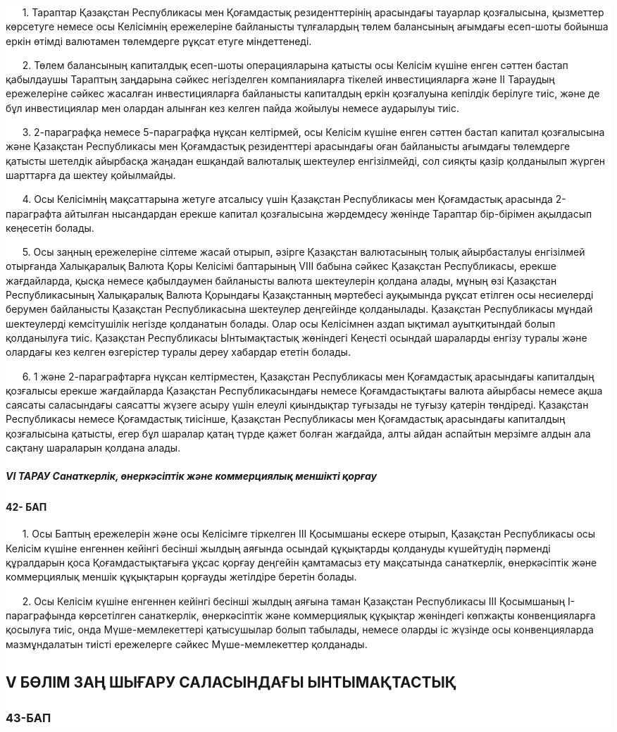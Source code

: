       1. Тараптар Қазақстан Республикасы мен Қоғамдастық резиденттерінің арасындағы тауарлар қозғалысына, қызметтер көрсетуге немесе осы Келісімнің ережелеріне байланысты тұлғалардың төлем балансының ағымдағы есеп-шоты бойынша еркін өтімді валютамен төлемдерге рұқсат етуге міндеттенеді.

      2. Төлем балансының капиталдық есеп-шоты операцияларына қатысты осы Келісім күшіне енген сәттен бастап қабылдаушы Тараптың заңдарына сәйкес негізделген компанияларға тікелей инвестицияларға және II Тараудың ережелеріне сәйкес жасалған инвестицияларға байланысты капиталдың еркін қозғалуына кепілдік берілуге тиіс, және де бұл инвестициялар мен олардан алынған кез келген пайда жойылуы немесе аударылуы тиіс.

      3. 2-параграфқа немесе 5-параграфқа нұқсан келтірмей, осы Келісім күшіне енген сәттен бастап капитал қозғалысына және Қазақстан Республикасы мен Қоғамдастық резиденттері арасындағы оған байланысты ағымдағы төлемдерге қатысты шетелдік айырбасқа жаңадан ешқандай валюталық шектеулер енгізілмейді, сол сияқты қазір қолданылып жүрген шарттарға да шектеу қойылмайды.

      4. Осы Келісімнің мақсаттарына жетуге атсалысу үшін Қазақстан Республикасы мен Қоғамдастық арасында 2-параграфта айтылған нысандардан ерекше капитал қозғалысына жәрдемдесу жөнінде Тараптар бір-бірімен ақылдасып кеңесетін болады.

      5. Осы заңның ережелеріне сілтеме жасай отырып, әзірге Қазақстан валютасының толық айырбасталуы енгізілмей отырғанда Халықаралық Валюта Қоры Келісімі баптарының VIII бабына сәйкес Қазақстан Республикасы, ерекше жағдайларда, қысқа немесе қабылдаумен байланысты валюта шектеулерін қолдана алады, мұның өзі Қазақстан Республикасының Халықаралық Валюта Қорындағы Қазақстанның мәртебесі ауқымында рұқсат етілген осы несиелерді берумен байланысты Қазақстан Республикасына шектеулер деңгейінде қолданылады. Қазақстан Республикасы мұндай шектеулерді кемсітушілік негізде қолданатын болады. Олар осы Келісімнен аздап ықтимал ауытқитындай болып қолданылуға тиіс. Қазақстан Республикасы Ынтымақтастық жөніндегі Кеңесті осындай шараларды енгізу туралы және олардағы кез келген өзгерістер туралы дереу хабардар ететін болады.

      6. 1 және 2-параграфтарға нұқсан келтірместен, Қазақстан Республикасы мен Қоғамдастық арасындағы капиталдың қозғалысы ерекше жағдайларда Қазақстан Республикасындағы немесе Қоғамдастықтағы валюта айырбасы немесе ақша саясаты саласындағы саясатты жүзеге асыру үшін елеулі қиындықтар туғызады не туғызу қатерін төндіреді. Қазақстан Республикасы немесе Қоғамдастық тиісінше, Қазақстан Республикасы мен Қоғамдастық арасындағы капиталдың қозғалысына қатысты, егер бұл шаралар қатаң түрде қажет болған жағдайда, алты айдан аспайтын мерзімге алдын ала сақтану шараларын қолдана алады.

##### VІ ТАРАУ Санаткерлік, өнеркәсіптік және коммерциялық меншікті қорғау

#### 42- БАП

      1. Осы Баптың ережелерін және осы Келісімге тіркелген III Қосымшаны ескере отырып, Қазақстан Республикасы осы Келісім күшіне енгеннен кейінгі бесінші жылдың аяғында осындай құқықтарды қолдануды күшейтудің пәрменді құралдарын қоса Қоғамдастықтағыға ұқсас қорғау деңгейін қамтамасыз ету мақсатында санаткерлік, өнеркәсіптік және коммерциялық меншік құқықтарын қорғауды жетілдіре беретін болады.

      2. Осы Келісім күшіне енгеннен кейінгі бесінші жылдың аяғына таман Қазақстан Республикасы III Қосымшаның І-параграфында көрсетілген санаткерлік, өнеркәсіптік және коммерциялық құқықтар жөніндегі көпжақты конвенцияларға қосылуға тиіс, онда Мүше-мемлекеттері қатысушылар болып табылады, немесе оларды іс жүзінде осы конвенцияларда мазмұндалатын тиісті ережелерге сәйкес Мүше-мемлекеттер қолданады.

## V БӨЛІМ ЗАҢ ШЫҒАРУ САЛАСЫНДАҒЫ ЫНТЫМАҚТАСТЫҚ

### 43-БАП
